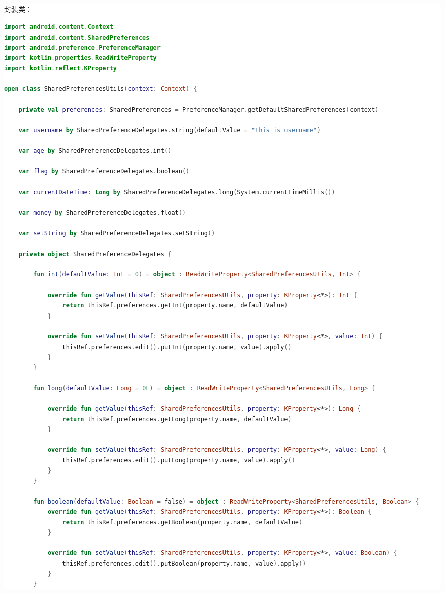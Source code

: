 封装类：
```kotlin
import android.content.Context
import android.content.SharedPreferences
import android.preference.PreferenceManager
import kotlin.properties.ReadWriteProperty
import kotlin.reflect.KProperty

open class SharedPreferencesUtils(context: Context) {

    private val preferences: SharedPreferences = PreferenceManager.getDefaultSharedPreferences(context)

    var username by SharedPreferenceDelegates.string(defaultValue = "this is username")

    var age by SharedPreferenceDelegates.int()

    var flag by SharedPreferenceDelegates.boolean()

    var currentDateTime: Long by SharedPreferenceDelegates.long(System.currentTimeMillis())

    var money by SharedPreferenceDelegates.float()

    var setString by SharedPreferenceDelegates.setString()

    private object SharedPreferenceDelegates {

        fun int(defaultValue: Int = 0) = object : ReadWriteProperty<SharedPreferencesUtils, Int> {

            override fun getValue(thisRef: SharedPreferencesUtils, property: KProperty<*>): Int {
                return thisRef.preferences.getInt(property.name, defaultValue)
            }

            override fun setValue(thisRef: SharedPreferencesUtils, property: KProperty<*>, value: Int) {
                thisRef.preferences.edit().putInt(property.name, value).apply()
            }
        }

        fun long(defaultValue: Long = 0L) = object : ReadWriteProperty<SharedPreferencesUtils, Long> {

            override fun getValue(thisRef: SharedPreferencesUtils, property: KProperty<*>): Long {
                return thisRef.preferences.getLong(property.name, defaultValue)
            }

            override fun setValue(thisRef: SharedPreferencesUtils, property: KProperty<*>, value: Long) {
                thisRef.preferences.edit().putLong(property.name, value).apply()
            }
        }

        fun boolean(defaultValue: Boolean = false) = object : ReadWriteProperty<SharedPreferencesUtils, Boolean> {
            override fun getValue(thisRef: SharedPreferencesUtils, property: KProperty<*>): Boolean {
                return thisRef.preferences.getBoolean(property.name, defaultValue)
            }

            override fun setValue(thisRef: SharedPreferencesUtils, property: KProperty<*>, value: Boolean) {
                thisRef.preferences.edit().putBoolean(property.name, value).apply()
            }
        }
```